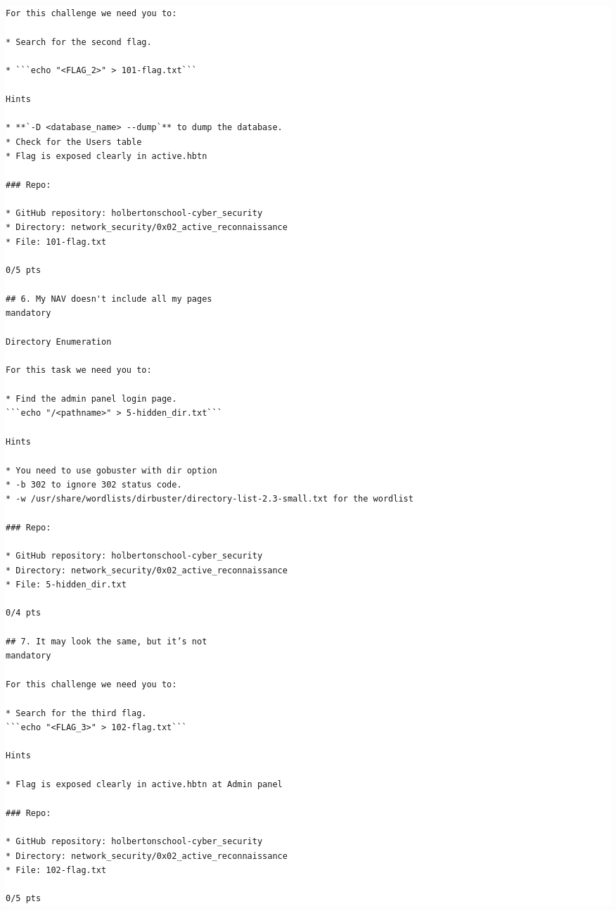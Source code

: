 ```
For this challenge we need you to:

* Search for the second flag.

* ```echo "<FLAG_2>" > 101-flag.txt```

Hints

* **`-D <database_name> --dump`** to dump the database.
* Check for the Users table
* Flag is exposed clearly in active.hbtn

### Repo:

* GitHub repository: holbertonschool-cyber_security
* Directory: network_security/0x02_active_reconnaissance
* File: 101-flag.txt

0/5 pts

## 6. My NAV doesn't include all my pages
mandatory

Directory Enumeration

For this task we need you to:

* Find the admin panel login page.
```echo "/<pathname>" > 5-hidden_dir.txt```

Hints

* You need to use gobuster with dir option
* -b 302 to ignore 302 status code.
* -w /usr/share/wordlists/dirbuster/directory-list-2.3-small.txt for the wordlist

### Repo:

* GitHub repository: holbertonschool-cyber_security
* Directory: network_security/0x02_active_reconnaissance
* File: 5-hidden_dir.txt

0/4 pts

## 7. It may look the same, but it’s not
mandatory

For this challenge we need you to:

* Search for the third flag.
```echo "<FLAG_3>" > 102-flag.txt```

Hints

* Flag is exposed clearly in active.hbtn at Admin panel

### Repo:

* GitHub repository: holbertonschool-cyber_security
* Directory: network_security/0x02_active_reconnaissance
* File: 102-flag.txt

0/5 pts
```